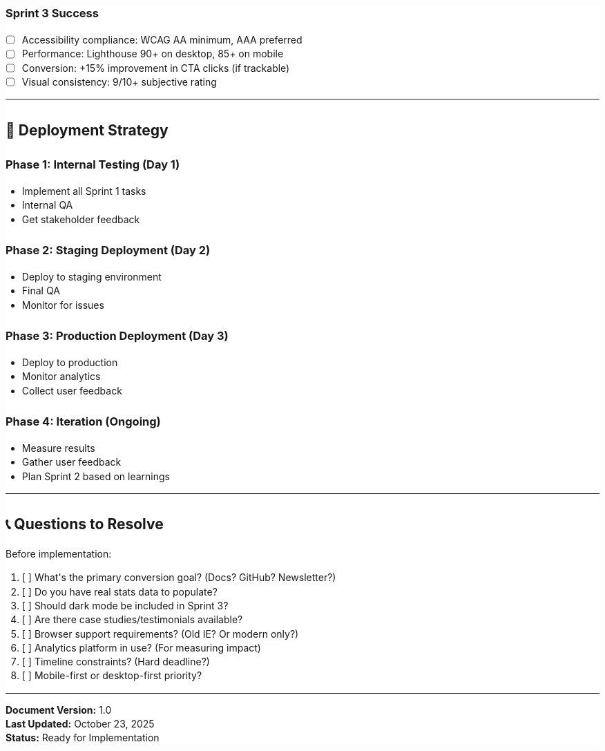### Sprint 3 Success
- [ ] Accessibility compliance: WCAG AA minimum, AAA preferred
- [ ] Performance: Lighthouse 90+ on desktop, 85+ on mobile
- [ ] Conversion: +15% improvement in CTA clicks (if trackable)
- [ ] Visual consistency: 9/10+ subjective rating

---

## 🚀 Deployment Strategy

### Phase 1: Internal Testing (Day 1)
- Implement all Sprint 1 tasks
- Internal QA
- Get stakeholder feedback

### Phase 2: Staging Deployment (Day 2)
- Deploy to staging environment
- Final QA
- Monitor for issues

### Phase 3: Production Deployment (Day 3)
- Deploy to production
- Monitor analytics
- Collect user feedback

### Phase 4: Iteration (Ongoing)
- Measure results
- Gather user feedback
- Plan Sprint 2 based on learnings

---

## 📞 Questions to Resolve

Before implementation:
1. [ ] What's the primary conversion goal? (Docs? GitHub? Newsletter?)
2. [ ] Do you have real stats data to populate?
3. [ ] Should dark mode be included in Sprint 3?
4. [ ] Are there case studies/testimonials available?
5. [ ] Browser support requirements? (Old IE? Or modern only?)
6. [ ] Analytics platform in use? (For measuring impact)
7. [ ] Timeline constraints? (Hard deadline?)
8. [ ] Mobile-first or desktop-first priority?

---

**Document Version:** 1.0  
**Last Updated:** October 23, 2025  
**Status:** Ready for Implementation
